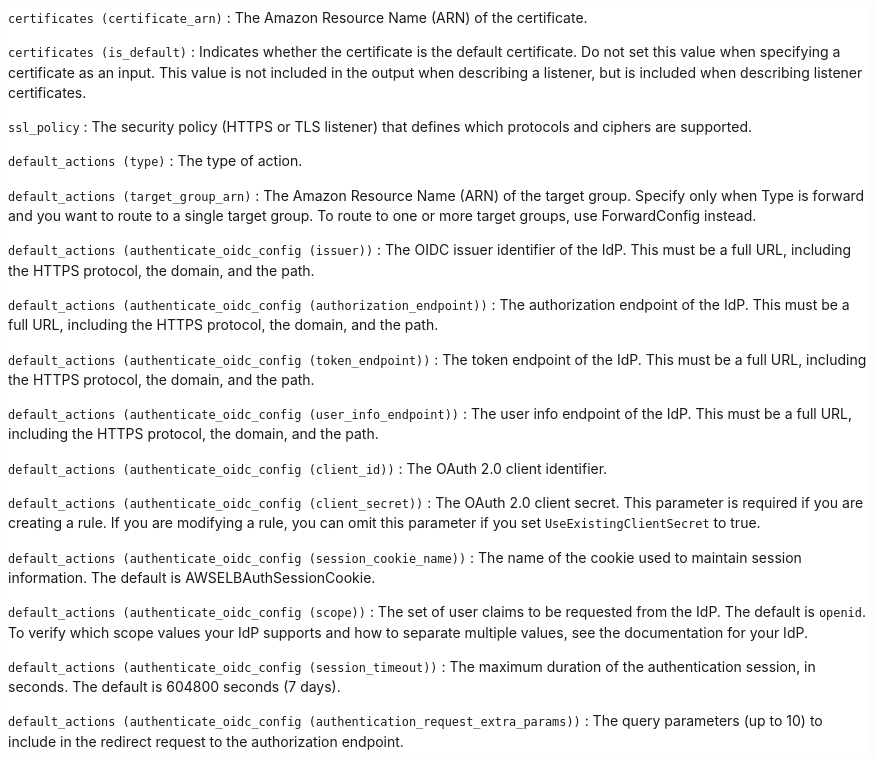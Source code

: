 `certificates (certificate_arn)`
: The Amazon Resource Name (ARN) of the certificate.

`certificates (is_default)`
: Indicates whether the certificate is the default certificate. Do not set this value when specifying a certificate as an input. This value is not included in the output when describing a listener, but is included when describing listener certificates.

`ssl_policy`
: The security policy (HTTPS or TLS listener) that defines which protocols and ciphers are supported.

`default_actions (type)`
: The type of action.

`default_actions (target_group_arn)`
: The Amazon Resource Name (ARN) of the target group. Specify only when Type is forward and you want to route to a single target group. To route to one or more target groups, use ForwardConfig instead.

`default_actions (authenticate_oidc_config (issuer))`
: The OIDC issuer identifier of the IdP. This must be a full URL, including the HTTPS protocol, the domain, and the path.

`default_actions (authenticate_oidc_config (authorization_endpoint))`
: The authorization endpoint of the IdP. This must be a full URL, including the HTTPS protocol, the domain, and the path.

`default_actions (authenticate_oidc_config (token_endpoint))`
: The token endpoint of the IdP. This must be a full URL, including the HTTPS protocol, the domain, and the path.

`default_actions (authenticate_oidc_config (user_info_endpoint))`
: The user info endpoint of the IdP. This must be a full URL, including the HTTPS protocol, the domain, and the path.

`default_actions (authenticate_oidc_config (client_id))`
: The OAuth 2.0 client identifier.

`default_actions (authenticate_oidc_config (client_secret))`
: The OAuth 2.0 client secret. This parameter is required if you are creating a rule. If you are modifying a rule, you can omit this parameter if you set `UseExistingClientSecret` to true.

`default_actions (authenticate_oidc_config (session_cookie_name))`
: The name of the cookie used to maintain session information. The default is AWSELBAuthSessionCookie.

`default_actions (authenticate_oidc_config (scope))`
: The set of user claims to be requested from the IdP. The default is `openid`. To verify which scope values your IdP supports and how to separate multiple values, see the documentation for your IdP.

`default_actions (authenticate_oidc_config (session_timeout))`
: The maximum duration of the authentication session, in seconds. The default is 604800 seconds (7 days).

`default_actions (authenticate_oidc_config (authentication_request_extra_params))`
: The query parameters (up to 10) to include in the redirect request to the authorization endpoint.
